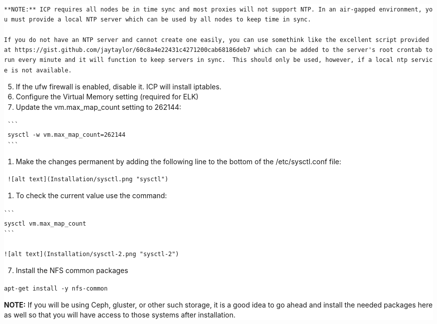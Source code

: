     **NOTE:** ICP requires all nodes be in time sync and most proxies will not support NTP. In an air-gapped environment, you must provide a local NTP server which can be used by all nodes to keep time in sync.

    If you do not have an NTP server and cannot create one easily, you can use somethink like the excellent script provided at https://gist.github.com/jaytaylor/60c8a4e22431c4271200cab68186deb7 which can be added to the server's root crontab to run every minute and it will function to keep servers in sync.  This should only be used, however, if a local ntp service is not available.

5.  If the ufw firewall is enabled, disable it. ICP will install iptables.
6.  Configure the Virtual Memory setting (required for ELK)  
   1. Update the vm.max\_map\_count setting to 262144:

     ```
     sysctl -w vm.max_map_count=262144
     ```

   1. Make the changes permanent by adding the following line to the bottom of the /etc/sysctl.conf file:

     ![alt text](Installation/sysctl.png "sysctl")

   1. To check the current value use the command:

    ```
    sysctl vm.max_map_count
    ```

    ![alt text](Installation/sysctl-2.png "sysctl-2")

7. Install the NFS common packages

  ```
  apt-get install -y nfs-common
  ```

  **NOTE:** If you will be using Ceph, gluster, or other such storage, it is a good idea to go ahead and install the needed packages here as well so that you will have access to those systems after installation.
